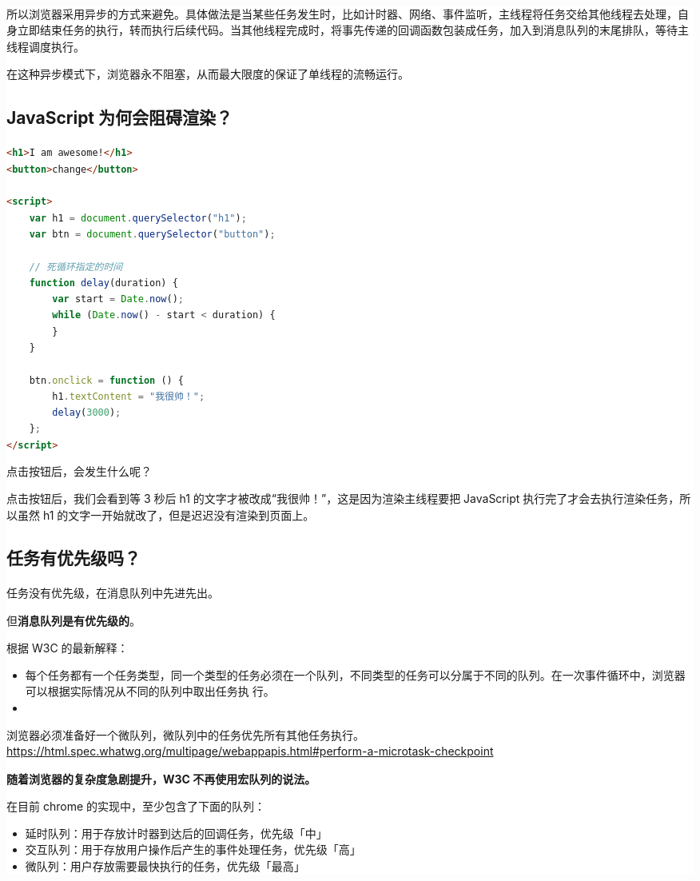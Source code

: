 所以浏览器采⽤异步的⽅式来避免。具体做法是当某些任务发⽣时，⽐如计时器、⽹络、事件监听，主线程将任务交给其他线程去处理，⾃身⽴即结束任务的执⾏，转⽽执⾏后续代码。当其他线程完成时，将事先传递的回调函数包装成任务，加⼊到消息队列的末尾排队，等待主线程调度执⾏。

在这种异步模式下，浏览器永不阻塞，从⽽最⼤限度的保证了单线程的流畅运⾏。

## JavaScript 为何会阻碍渲染？

```html
<h1>I am awesome!</h1>
<button>change</button>

<script>
    var h1 = document.querySelector("h1");
    var btn = document.querySelector("button");

    // 死循环指定的时间
    function delay(duration) {
        var start = Date.now();
        while (Date.now() - start < duration) {
        }
    }

    btn.onclick = function () {
        h1.textContent = "我很帅！";
        delay(3000);
    };
</script>
```

点击按钮后，会发⽣什么呢？

点击按钮后，我们会看到等 3 秒后 h1 的文字才被改成“我很帅！”，这是因为渲染主线程要把 JavaScript 执行完了才会去执行渲染任务，所以虽然
h1 的文字一开始就改了，但是迟迟没有渲染到页面上。

## 任务有优先级吗？

任务没有优先级，在消息队列中先进先出。

但**消息队列是有优先级的**。

根据 W3C 的最新解释：

- 每个任务都有⼀个任务类型，同⼀个类型的任务必须在⼀个队列，不同类型的任务可以分属于不同的队列。在⼀次事件循环中，浏览器可以根据实际情况从不同的队列中取出任务执
  ⾏。
-
浏览器必须准备好⼀个微队列，微队列中的任务优先所有其他任务执⾏。https://html.spec.whatwg.org/multipage/webappapis.html#perform-a-microtask-checkpoint

**随着浏览器的复杂度急剧提升，W3C 不再使⽤宏队列的说法。**

在⽬前 chrome 的实现中，⾄少包含了下⾯的队列：

- 延时队列：⽤于存放计时器到达后的回调任务，优先级「中」
- 交互队列：⽤于存放⽤户操作后产⽣的事件处理任务，优先级「⾼」
- 微队列：⽤户存放需要最快执⾏的任务，优先级「最⾼」
